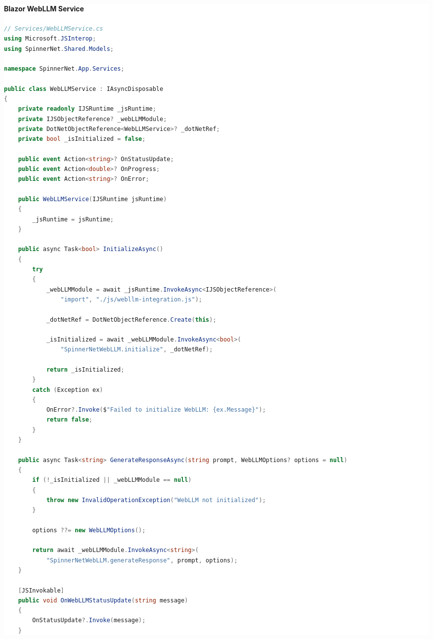 #### **Blazor WebLLM Service**
```csharp
// Services/WebLLMService.cs
using Microsoft.JSInterop;
using SpinnerNet.Shared.Models;

namespace SpinnerNet.App.Services;

public class WebLLMService : IAsyncDisposable
{
    private readonly IJSRuntime _jsRuntime;
    private IJSObjectReference? _webLLMModule;
    private DotNetObjectReference<WebLLMService>? _dotNetRef;
    private bool _isInitialized = false;

    public event Action<string>? OnStatusUpdate;
    public event Action<double>? OnProgress;
    public event Action<string>? OnError;

    public WebLLMService(IJSRuntime jsRuntime)
    {
        _jsRuntime = jsRuntime;
    }

    public async Task<bool> InitializeAsync()
    {
        try
        {
            _webLLMModule = await _jsRuntime.InvokeAsync<IJSObjectReference>(
                "import", "./js/webllm-integration.js");
            
            _dotNetRef = DotNetObjectReference.Create(this);
            
            _isInitialized = await _webLLMModule.InvokeAsync<bool>(
                "SpinnerNetWebLLM.initialize", _dotNetRef);
            
            return _isInitialized;
        }
        catch (Exception ex)
        {
            OnError?.Invoke($"Failed to initialize WebLLM: {ex.Message}");
            return false;
        }
    }

    public async Task<string> GenerateResponseAsync(string prompt, WebLLMOptions? options = null)
    {
        if (!_isInitialized || _webLLMModule == null)
        {
            throw new InvalidOperationException("WebLLM not initialized");
        }

        options ??= new WebLLMOptions();
        
        return await _webLLMModule.InvokeAsync<string>(
            "SpinnerNetWebLLM.generateResponse", prompt, options);
    }

    [JSInvokable]
    public void OnWebLLMStatusUpdate(string message)
    {
        OnStatusUpdate?.Invoke(message);
    }
```